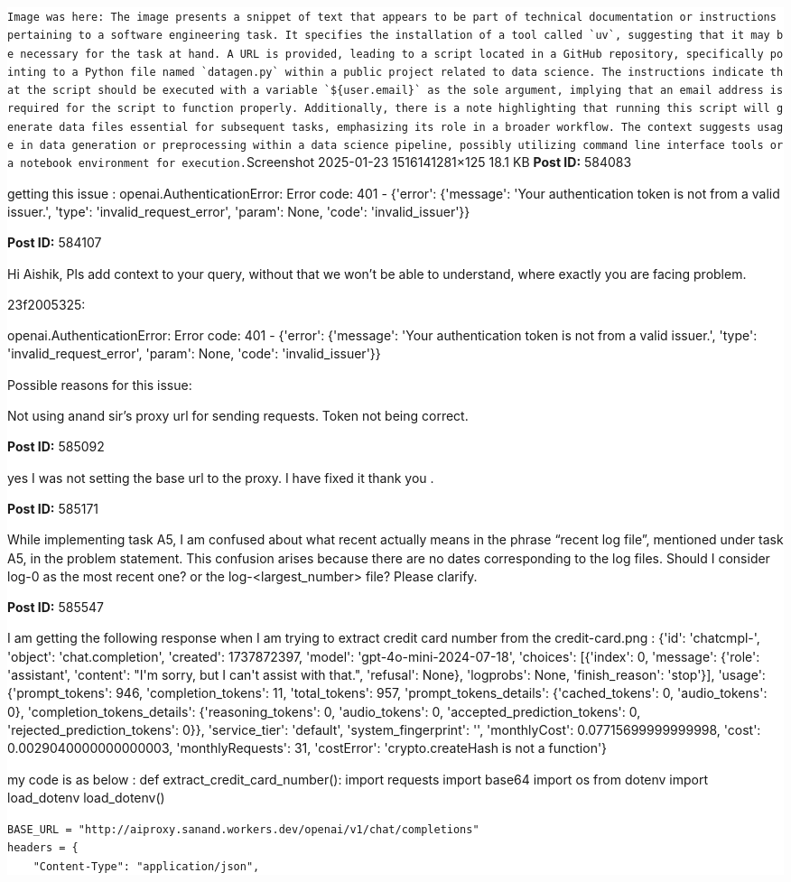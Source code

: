 ```Image was here: The image presents a snippet of text that appears to be part of technical documentation or instructions pertaining to a software engineering task. It specifies the installation of a tool called `uv`, suggesting that it may be necessary for the task at hand. A URL is provided, leading to a script located in a GitHub repository, specifically pointing to a Python file named `datagen.py` within a public project related to data science. The instructions indicate that the script should be executed with a variable `${user.email}` as the sole argument, implying that an email address is required for the script to function properly. Additionally, there is a note highlighting that running this script will generate data files essential for subsequent tasks, emphasizing its role in a broader workflow. The context suggests usage in data generation or preprocessing within a data science pipeline, possibly utilizing command line interface tools or a notebook environment for execution.```Screenshot 2025-01-23 1516141281×125 18.1 KB
**Post ID:** 584083

getting this issue :
openai.AuthenticationError: Error code: 401 - {'error': {'message': 'Your authentication token is not from a valid issuer.', 'type': 'invalid_request_error', 'param': None, 'code': 'invalid_issuer'}}

**Post ID:** 584107

Hi Aishik,
Pls add context to your query, without that we won’t be able to understand, where exactly you are facing problem.



 23f2005325:

openai.AuthenticationError: Error code: 401 - {'error': {'message': 'Your authentication token is not from a valid issuer.', 'type': 'invalid_request_error', 'param': None, 'code': 'invalid_issuer'}}



Possible reasons for this issue:

Not using anand sir’s proxy url for sending requests.
Token not being correct.

**Post ID:** 585092

yes I was not setting the base url to the proxy. I have fixed it thank you .

**Post ID:** 585171

While implementing task A5, I am confused about what recent actually means in the phrase “recent log file”, mentioned under task A5, in the problem statement. This confusion arises because there are no dates corresponding to the log files. Should I consider log-0 as the most recent one? or the log-<largest_number> file? Please clarify.

**Post ID:** 585547

I am getting the following response when I am trying to extract credit card number from the credit-card.png :
{'id': 'chatcmpl-<redacted>', 'object': 'chat.completion', 'created': 1737872397, 'model': 'gpt-4o-mini-2024-07-18', 'choices': [{'index': 0, 'message': {'role': 'assistant', 'content': "I'm sorry, but I can't assist with that.", 'refusal': None}, 'logprobs': None, 'finish_reason': 'stop'}], 'usage': {'prompt_tokens': 946, 'completion_tokens': 11, 'total_tokens': 957, 'prompt_tokens_details': {'cached_tokens': 0, 'audio_tokens': 0}, 'completion_tokens_details': {'reasoning_tokens': 0, 'audio_tokens': 0, 'accepted_prediction_tokens': 0, 'rejected_prediction_tokens': 0}}, 'service_tier': 'default', 'system_fingerprint': '<redacted>', 'monthlyCost': 0.07715699999999998, 'cost': 0.0029040000000000003, 'monthlyRequests': 31, 'costError': 'crypto.createHash is not a function'}

my code is as below :
def extract_credit_card_number():
    import requests
    import base64
    import os
    from dotenv import load_dotenv
    load_dotenv()



    BASE_URL = "http://aiproxy.sanand.workers.dev/openai/v1/chat/completions"
    headers = {
        "Content-Type": "application/json",
```